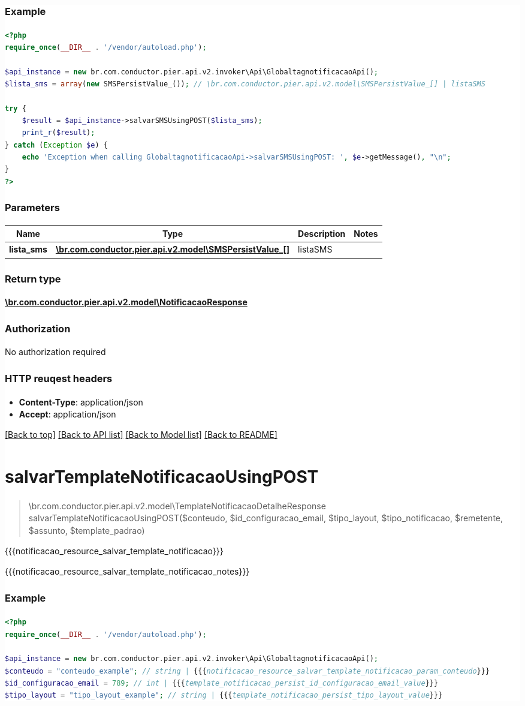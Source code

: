 ### Example 
```php
<?php
require_once(__DIR__ . '/vendor/autoload.php');

$api_instance = new br.com.conductor.pier.api.v2.invoker\Api\GlobaltagnotificacaoApi();
$lista_sms = array(new SMSPersistValue_()); // \br.com.conductor.pier.api.v2.model\SMSPersistValue_[] | listaSMS

try { 
    $result = $api_instance->salvarSMSUsingPOST($lista_sms);
    print_r($result);
} catch (Exception $e) {
    echo 'Exception when calling GlobaltagnotificacaoApi->salvarSMSUsingPOST: ', $e->getMessage(), "\n";
}
?>
```

### Parameters

Name | Type | Description  | Notes
------------- | ------------- | ------------- | -------------
 **lista_sms** | [**\br.com.conductor.pier.api.v2.model\SMSPersistValue_[]**](SMSPersistValue_.md)| listaSMS | 

### Return type

[**\br.com.conductor.pier.api.v2.model\NotificacaoResponse**](NotificacaoResponse.md)

### Authorization

No authorization required

### HTTP reuqest headers

 - **Content-Type**: application/json
 - **Accept**: application/json

[[Back to top]](#) [[Back to API list]](../README.md#documentation-for-api-endpoints) [[Back to Model list]](../README.md#documentation-for-models) [[Back to README]](../README.md)

# **salvarTemplateNotificacaoUsingPOST**
> \br.com.conductor.pier.api.v2.model\TemplateNotificacaoDetalheResponse salvarTemplateNotificacaoUsingPOST($conteudo, $id_configuracao_email, $tipo_layout, $tipo_notificacao, $remetente, $assunto, $template_padrao)

{{{notificacao_resource_salvar_template_notificacao}}}

{{{notificacao_resource_salvar_template_notificacao_notes}}}

### Example 
```php
<?php
require_once(__DIR__ . '/vendor/autoload.php');

$api_instance = new br.com.conductor.pier.api.v2.invoker\Api\GlobaltagnotificacaoApi();
$conteudo = "conteudo_example"; // string | {{{notificacao_resource_salvar_template_notificacao_param_conteudo}}}
$id_configuracao_email = 789; // int | {{{template_notificacao_persist_id_configuracao_email_value}}}
$tipo_layout = "tipo_layout_example"; // string | {{{template_notificacao_persist_tipo_layout_value}}}
```
